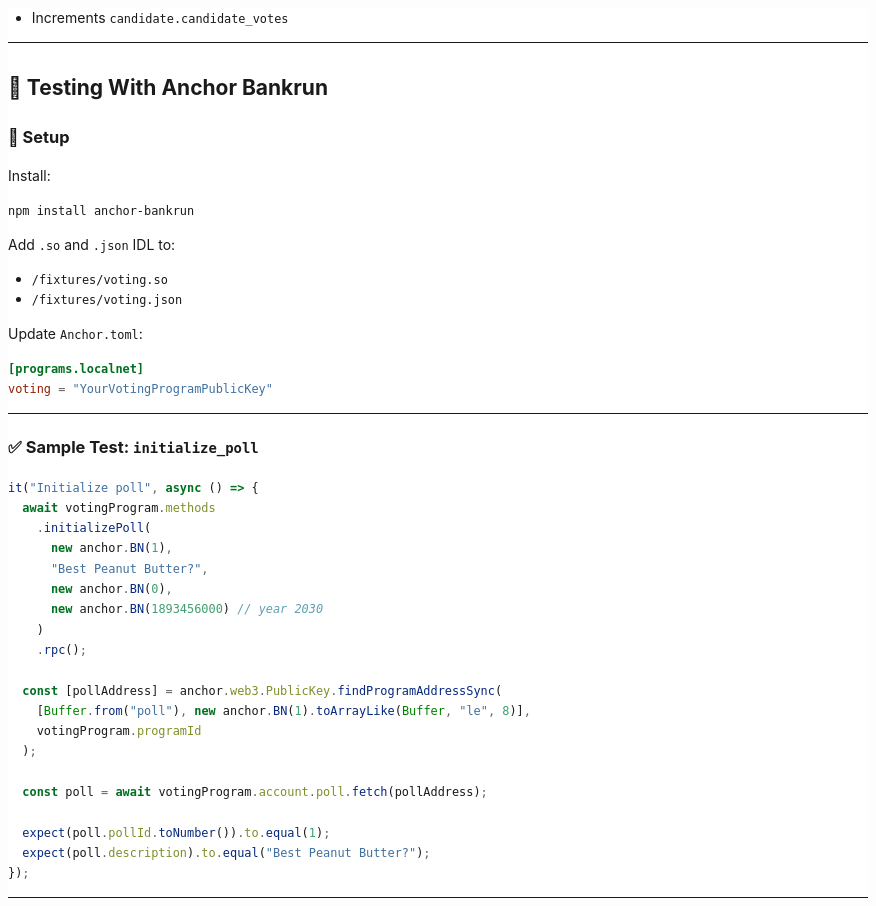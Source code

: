 * Increments `candidate.candidate_votes`

---

## 🧪 **Testing With Anchor Bankrun**

### 🧰 Setup

Install:

```sh
npm install anchor-bankrun
```

Add `.so` and `.json` IDL to:

* `/fixtures/voting.so`
* `/fixtures/voting.json`

Update `Anchor.toml`:

```toml
[programs.localnet]
voting = "YourVotingProgramPublicKey"
```

---

### ✅ Sample Test: `initialize_poll`

```ts
it("Initialize poll", async () => {
  await votingProgram.methods
    .initializePoll(
      new anchor.BN(1),
      "Best Peanut Butter?",
      new anchor.BN(0),
      new anchor.BN(1893456000) // year 2030
    )
    .rpc();

  const [pollAddress] = anchor.web3.PublicKey.findProgramAddressSync(
    [Buffer.from("poll"), new anchor.BN(1).toArrayLike(Buffer, "le", 8)],
    votingProgram.programId
  );

  const poll = await votingProgram.account.poll.fetch(pollAddress);

  expect(poll.pollId.toNumber()).to.equal(1);
  expect(poll.description).to.equal("Best Peanut Butter?");
});
```

---
